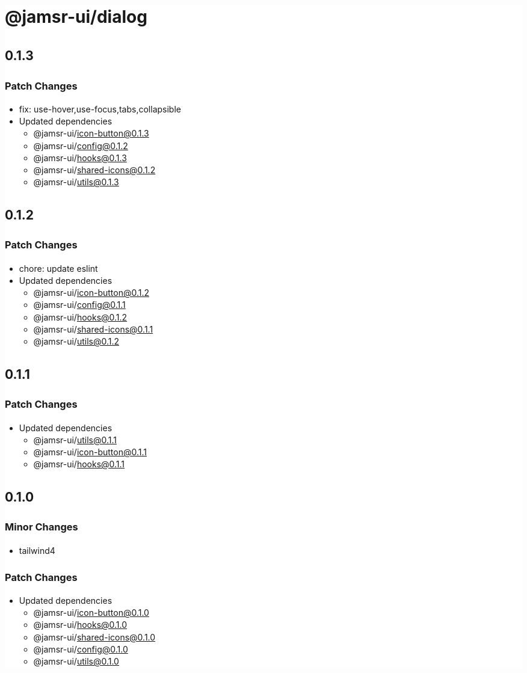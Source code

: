 # @jamsr-ui/dialog

## 0.1.3

### Patch Changes

- fix: use-hover,use-focus,tabs,collapsible
- Updated dependencies
  - @jamsr-ui/icon-button@0.1.3
  - @jamsr-ui/config@0.1.2
  - @jamsr-ui/hooks@0.1.3
  - @jamsr-ui/shared-icons@0.1.2
  - @jamsr-ui/utils@0.1.3

## 0.1.2

### Patch Changes

- chore: update eslint
- Updated dependencies
  - @jamsr-ui/icon-button@0.1.2
  - @jamsr-ui/config@0.1.1
  - @jamsr-ui/hooks@0.1.2
  - @jamsr-ui/shared-icons@0.1.1
  - @jamsr-ui/utils@0.1.2

## 0.1.1

### Patch Changes

- Updated dependencies
  - @jamsr-ui/utils@0.1.1
  - @jamsr-ui/icon-button@0.1.1
  - @jamsr-ui/hooks@0.1.1

## 0.1.0

### Minor Changes

- tailwind4

### Patch Changes

- Updated dependencies
  - @jamsr-ui/icon-button@0.1.0
  - @jamsr-ui/hooks@0.1.0
  - @jamsr-ui/shared-icons@0.1.0
  - @jamsr-ui/config@0.1.0
  - @jamsr-ui/utils@0.1.0
